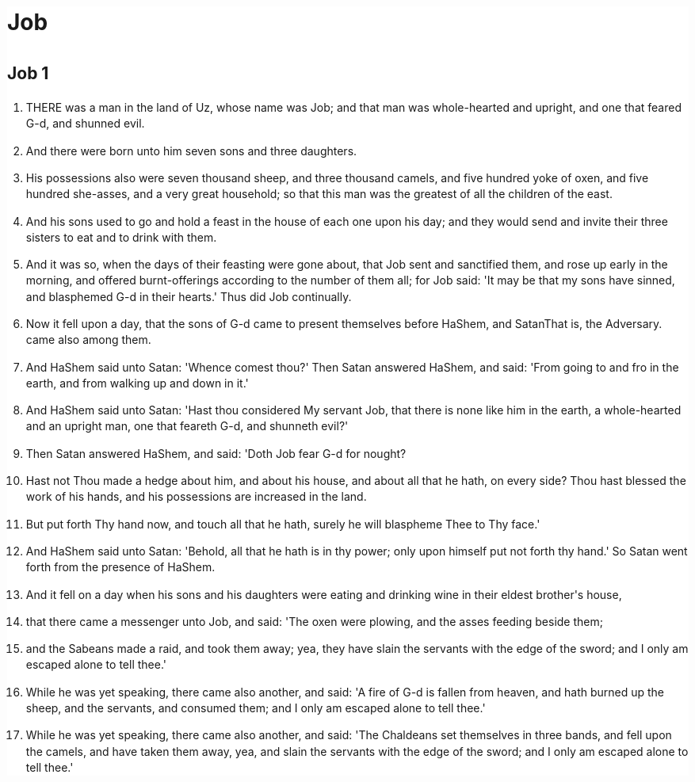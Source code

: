 # Job

## Job 1

1. THERE was a man in the land of Uz, whose name was Job; and that man was whole-hearted and upright, and one that feared G-d, and shunned evil.

2. And there were born unto him seven sons and three daughters.

3. His possessions also were seven thousand sheep, and three thousand camels, and five hundred yoke of oxen, and five hundred she-asses, and a very great household; so that this man was the greatest of all the children of the east.

4. And his sons used to go and hold a feast in the house of each one upon his day; and they would send and invite their three sisters to eat and to drink with them.

5. And it was so, when the days of their feasting were gone about, that Job sent and sanctified them, and rose up early in the morning, and offered burnt-offerings according to the number of them all; for Job said: 'It may be that my sons have sinned, and blasphemed G-d in their hearts.' Thus did Job continually.

6. Now it fell upon a day, that the sons of G-d came to present themselves before HaShem, and SatanThat is, the Adversary. came also among them.

7. And HaShem said unto Satan: 'Whence comest thou?' Then Satan answered HaShem, and said: 'From going to and fro in the earth, and from walking up and down in it.'

8. And HaShem said unto Satan: 'Hast thou considered My servant Job, that there is none like him in the earth, a whole-hearted and an upright man, one that feareth G-d, and shunneth evil?'

9. Then Satan answered HaShem, and said: 'Doth Job fear G-d for nought?

10. Hast not Thou made a hedge about him, and about his house, and about all that he hath, on every side? Thou hast blessed the work of his hands, and his possessions are increased in the land.

11. But put forth Thy hand now, and touch all that he hath, surely he will blaspheme Thee to Thy face.'

12. And HaShem said unto Satan: 'Behold, all that he hath is in thy power; only upon himself put not forth thy hand.' So Satan went forth from the presence of HaShem.

13. And it fell on a day when his sons and his daughters were eating and drinking wine in their eldest brother's house,

14. that there came a messenger unto Job, and said: 'The oxen were plowing, and the asses feeding beside them;

15. and the Sabeans made a raid, and took them away; yea, they have slain the servants with the edge of the sword; and I only am escaped alone to tell thee.'

16. While he was yet speaking, there came also another, and said: 'A fire of G-d is fallen from heaven, and hath burned up the sheep, and the servants, and consumed them; and I only am escaped alone to tell thee.'

17. While he was yet speaking, there came also another, and said: 'The Chaldeans set themselves in three bands, and fell upon the camels, and have taken them away, yea, and slain the servants with the edge of the sword; and I only am escaped alone to tell thee.'
